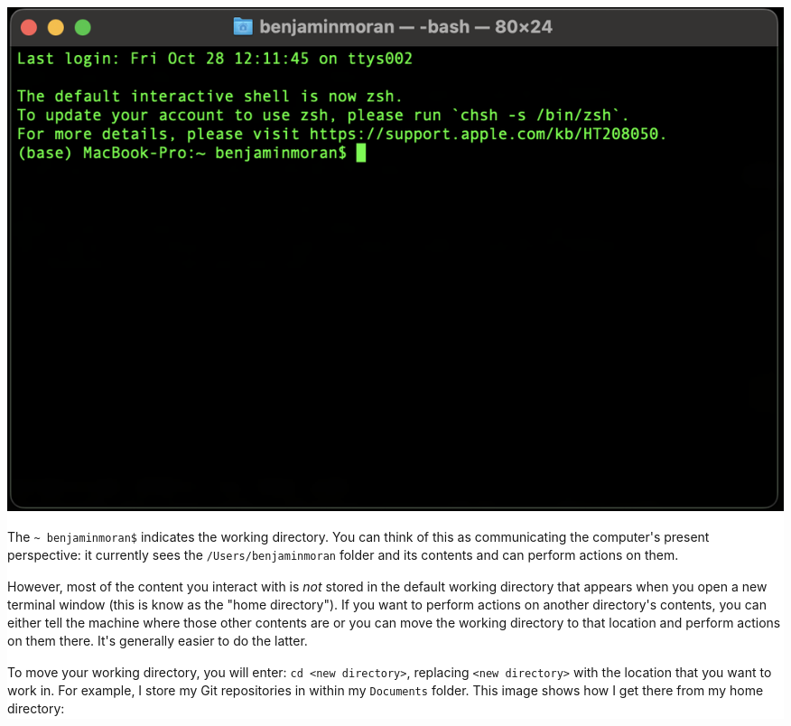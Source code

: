 ![Command Line Start Screen](command-line-home-directory.png)

The `~ benjaminmoran$` indicates the working directory. You can think of this as communicating the computer's present perspective: it currently sees the `/Users/benjaminmoran` folder and its contents and can perform actions on them.

However, most of the content you interact with is *not* stored in the default working directory that appears when you open a new terminal window (this is know as the "home directory"). If you want to perform actions on another directory's contents, you can either tell the machine where those other contents are or you can move the working directory to that location and perform actions on them there. It's generally easier to do the latter.

To move your working directory, you will enter: `cd <new directory>`, replacing `<new directory>` with the location that you want to work in. For example, I store my Git repositories in within my `Documents` folder. This image shows how I get there from my home directory:
